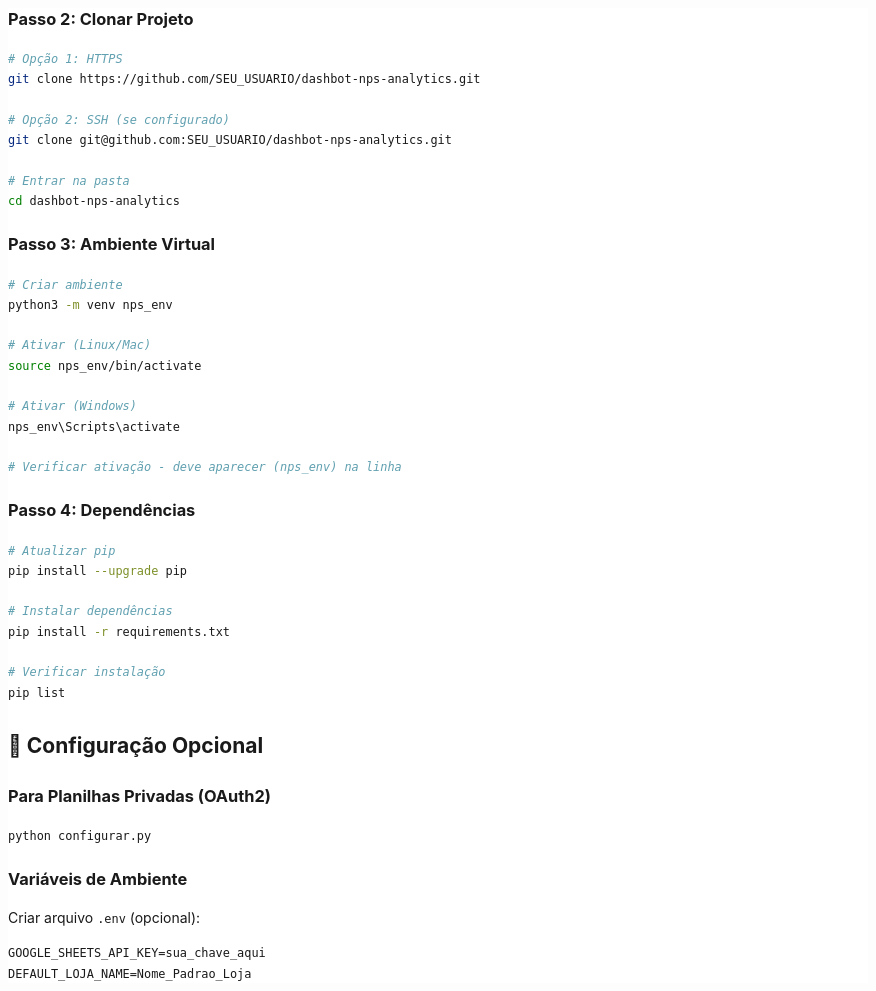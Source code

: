 ### **Passo 2: Clonar Projeto**
```bash
# Opção 1: HTTPS
git clone https://github.com/SEU_USUARIO/dashbot-nps-analytics.git

# Opção 2: SSH (se configurado)
git clone git@github.com:SEU_USUARIO/dashbot-nps-analytics.git

# Entrar na pasta
cd dashbot-nps-analytics
```

### **Passo 3: Ambiente Virtual**
```bash
# Criar ambiente
python3 -m venv nps_env

# Ativar (Linux/Mac)
source nps_env/bin/activate

# Ativar (Windows)
nps_env\Scripts\activate

# Verificar ativação - deve aparecer (nps_env) na linha
```

### **Passo 4: Dependências**
```bash
# Atualizar pip
pip install --upgrade pip

# Instalar dependências
pip install -r requirements.txt

# Verificar instalação
pip list
```

## 🔧 **Configuração Opcional**

### **Para Planilhas Privadas (OAuth2)**
```bash
python configurar.py
```

### **Variáveis de Ambiente**
Criar arquivo `.env` (opcional):
```env
GOOGLE_SHEETS_API_KEY=sua_chave_aqui
DEFAULT_LOJA_NAME=Nome_Padrao_Loja
```
